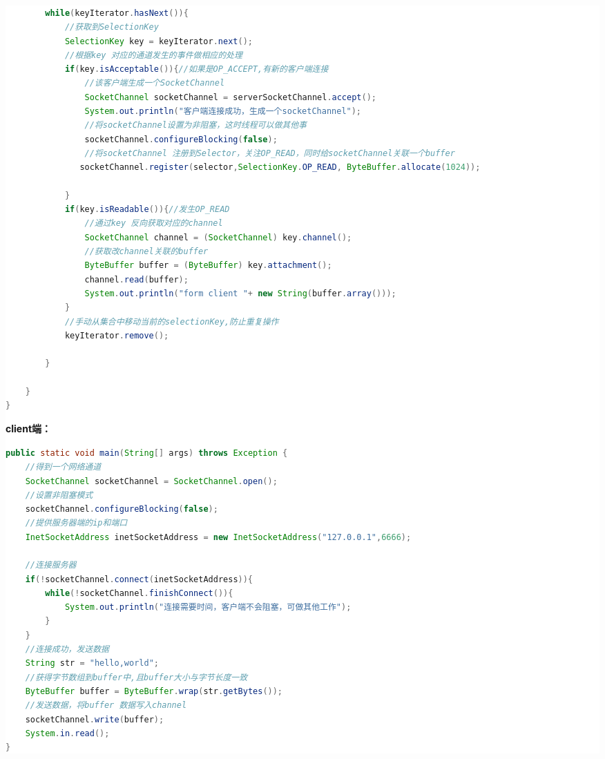 ```java
        while(keyIterator.hasNext()){
            //获取到SelectionKey
            SelectionKey key = keyIterator.next();
            //根据key 对应的通道发生的事件做相应的处理
            if(key.isAcceptable()){//如果是OP_ACCEPT,有新的客户端连接
                //该客户端生成一个SocketChannel
                SocketChannel socketChannel = serverSocketChannel.accept();
                System.out.println("客户端连接成功，生成一个socketChannel");
                //将socketChannel设置为非阻塞，这时线程可以做其他事
                socketChannel.configureBlocking(false);
                //将socketChannel 注册到Selector，关注OP_READ，同时给socketChannel关联一个buffer
               socketChannel.register(selector,SelectionKey.OP_READ, ByteBuffer.allocate(1024));

            }
            if(key.isReadable()){//发生OP_READ
                //通过key 反向获取对应的channel
                SocketChannel channel = (SocketChannel) key.channel();
                //获取改channel关联的buffer
                ByteBuffer buffer = (ByteBuffer) key.attachment();
                channel.read(buffer);
                System.out.println("form client "+ new String(buffer.array()));
            }
            //手动从集合中移动当前的selectionKey,防止重复操作
            keyIterator.remove();

        }

    }
}
```
**client端：**

```java
public static void main(String[] args) throws Exception {
    //得到一个网络通道
    SocketChannel socketChannel = SocketChannel.open();
    //设置非阻塞模式
    socketChannel.configureBlocking(false);    
	//提供服务器端的ip和端口
    InetSocketAddress inetSocketAddress = new InetSocketAddress("127.0.0.1",6666);

    //连接服务器
    if(!socketChannel.connect(inetSocketAddress)){
        while(!socketChannel.finishConnect()){
            System.out.println("连接需要时间，客户端不会阻塞，可做其他工作");
        }
    }
    //连接成功，发送数据
    String str = "hello,world";
    //获得字节数组到buffer中,且buffer大小与字节长度一致
    ByteBuffer buffer = ByteBuffer.wrap(str.getBytes());
    //发送数据，将buffer 数据写入channel
    socketChannel.write(buffer);
    System.in.read();
}
```
